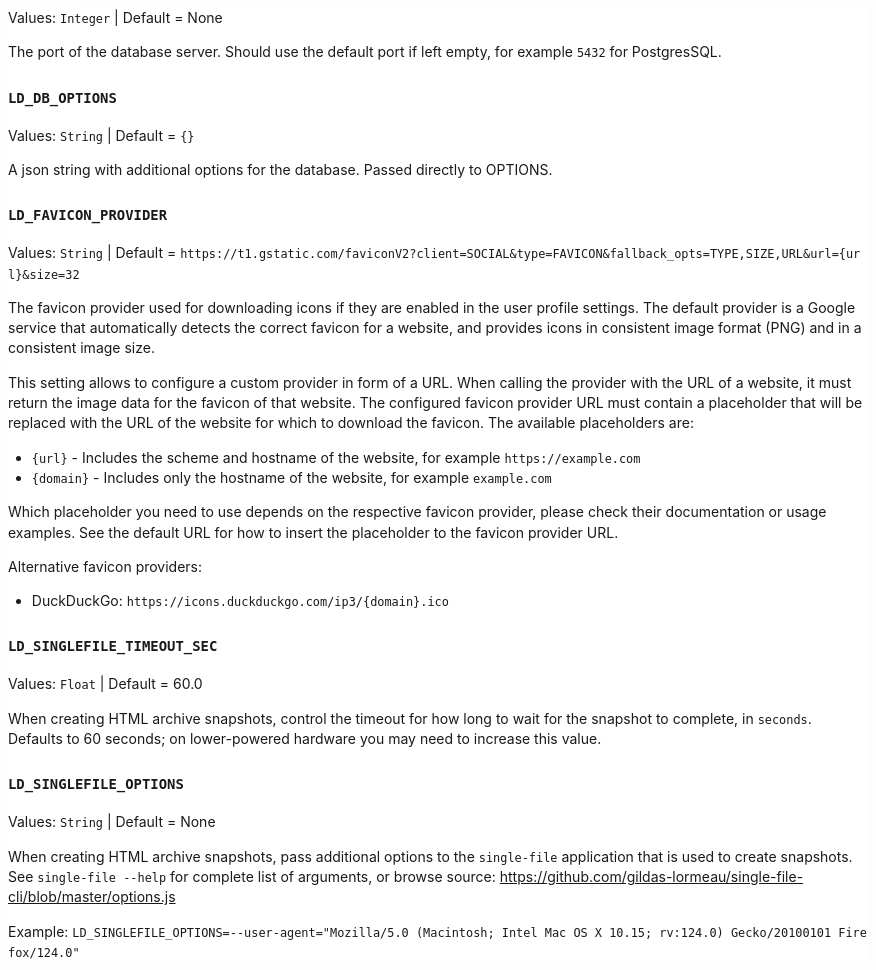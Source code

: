 Values: `Integer` | Default =  None

The port of the database server.
Should use the default port if left empty, for example `5432` for PostgresSQL.

### `LD_DB_OPTIONS`

Values: `String` | Default = `{}`

A json string with additional options for the database. Passed directly to OPTIONS.

### `LD_FAVICON_PROVIDER`

Values: `String` | Default =  `https://t1.gstatic.com/faviconV2?client=SOCIAL&type=FAVICON&fallback_opts=TYPE,SIZE,URL&url={url}&size=32`

The favicon provider used for downloading icons if they are enabled in the user profile settings.
The default provider is a Google service that automatically detects the correct favicon for a website, and provides icons in consistent image format (PNG) and in a consistent image size.

This setting allows to configure a custom provider in form of a URL.
When calling the provider with the URL of a website, it must return the image data for the favicon of that website.
The configured favicon provider URL must contain a placeholder that will be replaced with the URL of the website for which to download the favicon.
The available placeholders are:
- `{url}` - Includes the scheme and hostname of the website, for example `https://example.com`
- `{domain}` - Includes only the hostname of the website, for example `example.com`

Which placeholder you need to use depends on the respective favicon provider, please check their documentation or usage examples.
See the default URL for how to insert the placeholder to the favicon provider URL.

Alternative favicon providers:
- DuckDuckGo: `https://icons.duckduckgo.com/ip3/{domain}.ico`


### `LD_SINGLEFILE_TIMEOUT_SEC`

Values: `Float` | Default =  60.0

When creating HTML archive snapshots, control the timeout for how long to wait for the snapshot to complete, in `seconds`.
Defaults to 60 seconds; on lower-powered hardware you may need to increase this value. 

### `LD_SINGLEFILE_OPTIONS`

Values: `String` | Default = None

When creating HTML archive snapshots, pass additional options to the `single-file` application that is used to create snapshots.
See `single-file --help` for complete list of arguments, or browse source: https://github.com/gildas-lormeau/single-file-cli/blob/master/options.js

Example: `LD_SINGLEFILE_OPTIONS=--user-agent="Mozilla/5.0 (Macintosh; Intel Mac OS X 10.15; rv:124.0) Gecko/20100101 Firefox/124.0"`
